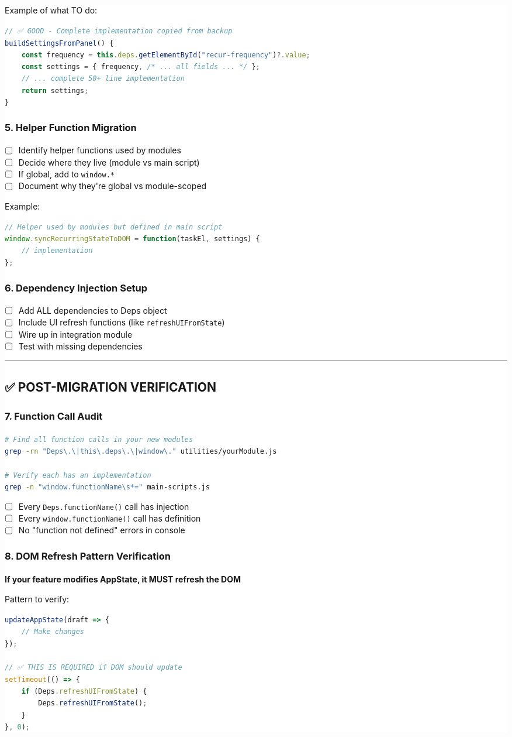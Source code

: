 Example of what TO do:
```javascript
// ✅ GOOD - Complete implementation copied from backup
buildSettingsFromPanel() {
    const frequency = this.deps.getElementById("recur-frequency")?.value;
    const settings = { frequency, /* ... all fields ... */ };
    // ... complete 50+ line implementation
    return settings;
}
```

### 5. Helper Function Migration
- [ ] Identify helper functions used by modules
- [ ] Decide where they live (module vs main script)
- [ ] If global, add to `window.*`
- [ ] Document why they're global vs module-scoped

Example:
```javascript
// Helper used by modules but defined in main script
window.syncRecurringStateToDOM = function(taskEl, settings) {
    // implementation
};
```

### 6. Dependency Injection Setup
- [ ] Add ALL dependencies to Deps object
- [ ] Include UI refresh functions (like `refreshUIFromState`)
- [ ] Wire up in integration module
- [ ] Test with missing dependencies

---

## ✅ POST-MIGRATION VERIFICATION

### 7. Function Call Audit
```bash
# Find all function calls in your new modules
grep -rn "Deps\.\|this\.deps\.\|window\." utilities/yourModule.js

# Verify each has an implementation
grep -n "window.functionName\s*=" main-scripts.js
```

- [ ] Every `Deps.functionName()` call has injection
- [ ] Every `window.functionName()` call has definition
- [ ] No "function not defined" errors in console

### 8. DOM Refresh Pattern Verification
**If your feature modifies AppState, it MUST refresh the DOM**

Pattern to verify:
```javascript
updateAppState(draft => {
    // Make changes
});

// ✅ THIS IS REQUIRED if DOM should update
setTimeout(() => {
    if (Deps.refreshUIFromState) {
        Deps.refreshUIFromState();
    }
}, 0);
```
